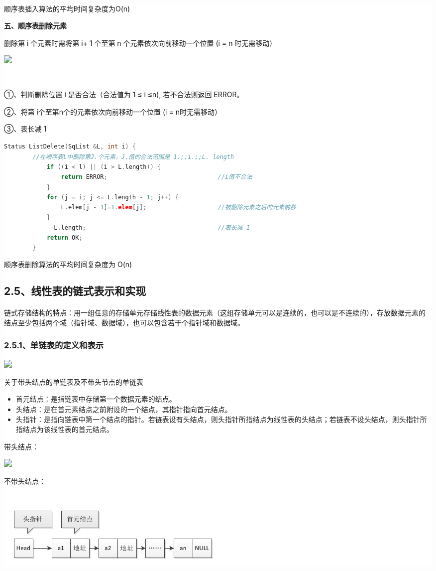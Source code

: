顺序表插入算法的平均时间复杂度为O(n)

**五、顺序表删除元素**

删除第 i 个元素时需将第 i+ 1 个至第 n 个元素依次向前移动一个位置 (i = n 时无需移动）

![](https://img-blog.csdnimg.cn/20201108152800810.png#pic_center)


&nbsp;

①、判断删除位置 i 是否合法（合法值为 1 ≤ i ≤n), 若不合法则返回 ERROR。 

②、将第 i个至第n个的元素依次向前移动一个位置 (i = n时无需移动）

③、表长减 1

```c
Status ListDelete(SqList &L, int i) {
        //在顺序表L中删除第J.个元素，J.值的合法范围是 1.;;i.;;L. length
            if ((i < l) || (i > L.length)) {
                return ERROR;                               //i值不合法
            }
            for (j = i; j <= L.length - 1; j++) {
                L.elem[j - 1]=1.elem[j];                    //被删除元素之后的元素前移
            }
            --L.length;                                     //表长减 1
            return OK;
        }
```

顺序表删除算法的平均时间复杂度为 O(n)

## 2.5、线性表的链式表示和实现

链式存储结构的特点：用一组任意的存储单元存储线性表的数据元素（这组存储单元可以是连续的，也可以是不连续的），存放数据元素的结点至少包括两个域（指针域、数据域），也可以包含若干个指针域和数据域。

### 2.5.1、单链表的定义和表示

![](https://img-blog.csdnimg.cn/2020110815281612.png#pic_center)


关于带头结点的单链表及不带头节点的单链表

- 首元结点：是指链表中存储第一个数据元素的结点。
- 头结点：是在首元素结点之前附设的一个结点，其指针指向首元结点。
- 头指针：是指向链表中第一个结点的指针。若链表设有头结点，则头指针所指结点为线性表的头结点；若链表不设头结点，则头指针所指结点为该线性表的首元结点。

带头结点：

![](https://img-blog.csdnimg.cn/20201108152827998.png#pic_center)


不带头结点：

![在这里插入图片描述](1.assets/20201108152843152.png)
